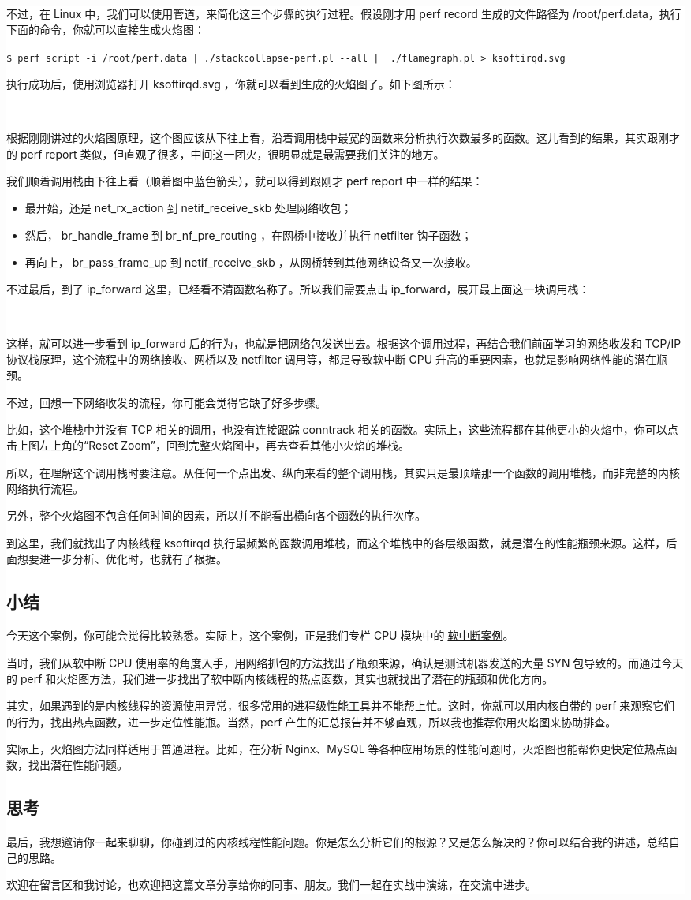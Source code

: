 </ol><p>不过，在 Linux 中，我们可以使用管道，来简化这三个步骤的执行过程。假设刚才用 perf record 生成的文件路径为 /root/perf.data，执行下面的命令，你就可以直接生成火焰图：</p><pre><code>$ perf script -i /root/perf.data | ./stackcollapse-perf.pl --all |  ./flamegraph.pl &gt; ksoftirqd.svg
</code></pre><p>执行成功后，使用浏览器打开 ksoftirqd.svg ，你就可以看到生成的火焰图了。如下图所示：</p><p><img src="https://static001.geekbang.org/resource/image/6d/cd/6d4f1fece12407906aacedf5078e53cd.png" alt=""></p><p>根据刚刚讲过的火焰图原理，这个图应该从下往上看，沿着调用栈中最宽的函数来分析执行次数最多的函数。这儿看到的结果，其实跟刚才的 perf report 类似，但直观了很多，中间这一团火，很明显就是最需要我们关注的地方。</p><p>我们顺着调用栈由下往上看（顺着图中蓝色箭头），就可以得到跟刚才 perf report 中一样的结果：</p><ul>
<li>
<p>最开始，还是 net_rx_action 到 netif_receive_skb 处理网络收包；</p>
</li>
<li>
<p>然后， br_handle_frame 到 br_nf_pre_routing ，在网桥中接收并执行 netfilter 钩子函数；</p>
</li>
<li>
<p>再向上， br_pass_frame_up 到 netif_receive_skb ，从网桥转到其他网络设备又一次接收。</p>
</li>
</ul><p>不过最后，到了 ip_forward 这里，已经看不清函数名称了。所以我们需要点击 ip_forward，展开最上面这一块调用栈：</p><p><img src="https://static001.geekbang.org/resource/image/41/a3/416291ba2f9c039a0507f913572a21a3.png" alt=""></p><p>这样，就可以进一步看到 ip_forward 后的行为，也就是把网络包发送出去。根据这个调用过程，再结合我们前面学习的网络收发和 TCP/IP 协议栈原理，这个流程中的网络接收、网桥以及 netfilter 调用等，都是导致软中断 CPU 升高的重要因素，也就是影响网络性能的潜在瓶颈。</p><p>不过，回想一下网络收发的流程，你可能会觉得它缺了好多步骤。</p><p>比如，这个堆栈中并没有 TCP 相关的调用，也没有连接跟踪 conntrack 相关的函数。实际上，这些流程都在其他更小的火焰中，你可以点击上图左上角的“Reset Zoom”，回到完整火焰图中，再去查看其他小火焰的堆栈。</p><p>所以，在理解这个调用栈时要注意。从任何一个点出发、纵向来看的整个调用栈，其实只是最顶端那一个函数的调用堆栈，而非完整的内核网络执行流程。</p><p>另外，整个火焰图不包含任何时间的因素，所以并不能看出横向各个函数的执行次序。</p><p>到这里，我们就找出了内核线程 ksoftirqd 执行最频繁的函数调用堆栈，而这个堆栈中的各层级函数，就是潜在的性能瓶颈来源。这样，后面想要进一步分析、优化时，也就有了根据。</p><h2>小结</h2><p>今天这个案例，你可能会觉得比较熟悉。实际上，这个案例，正是我们专栏 CPU 模块中的  <a href="https://time.geekbang.org/column/article/72147">软中断案例</a>。</p><p>当时，我们从软中断 CPU 使用率的角度入手，用网络抓包的方法找出了瓶颈来源，确认是测试机器发送的大量 SYN 包导致的。而通过今天的 perf 和火焰图方法，我们进一步找出了软中断内核线程的热点函数，其实也就找出了潜在的瓶颈和优化方向。</p><p>其实，如果遇到的是内核线程的资源使用异常，很多常用的进程级性能工具并不能帮上忙。这时，你就可以用内核自带的 perf 来观察它们的行为，找出热点函数，进一步定位性能瓶。当然，perf 产生的汇总报告并不够直观，所以我也推荐你用火焰图来协助排查。</p><p>实际上，火焰图方法同样适用于普通进程。比如，在分析 Nginx、MySQL 等各种应用场景的性能问题时，火焰图也能帮你更快定位热点函数，找出潜在性能问题。</p><h2>思考</h2><p>最后，我想邀请你一起来聊聊，你碰到过的内核线程性能问题。你是怎么分析它们的根源？又是怎么解决的？你可以结合我的讲述，总结自己的思路。</p><p>欢迎在留言区和我讨论，也欢迎把这篇文章分享给你的同事、朋友。我们一起在实战中演练，在交流中进步。</p><p></p>